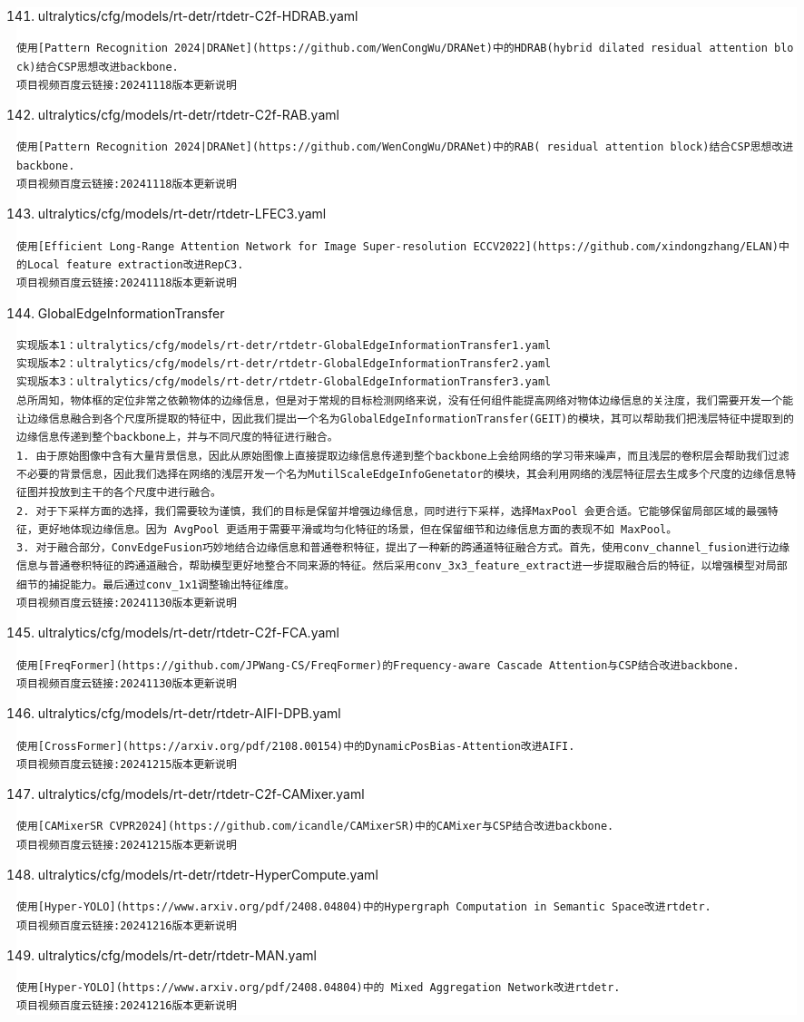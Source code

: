 141. ultralytics/cfg/models/rt-detr/rtdetr-C2f-HDRAB.yaml

    使用[Pattern Recognition 2024|DRANet](https://github.com/WenCongWu/DRANet)中的HDRAB(hybrid dilated residual attention block)结合CSP思想改进backbone.
    项目视频百度云链接:20241118版本更新说明

142. ultralytics/cfg/models/rt-detr/rtdetr-C2f-RAB.yaml

    使用[Pattern Recognition 2024|DRANet](https://github.com/WenCongWu/DRANet)中的RAB( residual attention block)结合CSP思想改进backbone.
    项目视频百度云链接:20241118版本更新说明

143. ultralytics/cfg/models/rt-detr/rtdetr-LFEC3.yaml

    使用[Efficient Long-Range Attention Network for Image Super-resolution ECCV2022](https://github.com/xindongzhang/ELAN)中的Local feature extraction改进RepC3.
    项目视频百度云链接:20241118版本更新说明

144. GlobalEdgeInformationTransfer

    实现版本1：ultralytics/cfg/models/rt-detr/rtdetr-GlobalEdgeInformationTransfer1.yaml
    实现版本2：ultralytics/cfg/models/rt-detr/rtdetr-GlobalEdgeInformationTransfer2.yaml
    实现版本3：ultralytics/cfg/models/rt-detr/rtdetr-GlobalEdgeInformationTransfer3.yaml
    总所周知，物体框的定位非常之依赖物体的边缘信息，但是对于常规的目标检测网络来说，没有任何组件能提高网络对物体边缘信息的关注度，我们需要开发一个能让边缘信息融合到各个尺度所提取的特征中，因此我们提出一个名为GlobalEdgeInformationTransfer(GEIT)的模块，其可以帮助我们把浅层特征中提取到的边缘信息传递到整个backbone上，并与不同尺度的特征进行融合。
    1. 由于原始图像中含有大量背景信息，因此从原始图像上直接提取边缘信息传递到整个backbone上会给网络的学习带来噪声，而且浅层的卷积层会帮助我们过滤不必要的背景信息，因此我们选择在网络的浅层开发一个名为MutilScaleEdgeInfoGenetator的模块，其会利用网络的浅层特征层去生成多个尺度的边缘信息特征图并投放到主干的各个尺度中进行融合。
    2. 对于下采样方面的选择，我们需要较为谨慎，我们的目标是保留并增强边缘信息，同时进行下采样，选择MaxPool 会更合适。它能够保留局部区域的最强特征，更好地体现边缘信息。因为 AvgPool 更适用于需要平滑或均匀化特征的场景，但在保留细节和边缘信息方面的表现不如 MaxPool。
    3. 对于融合部分，ConvEdgeFusion巧妙地结合边缘信息和普通卷积特征，提出了一种新的跨通道特征融合方式。首先，使用conv_channel_fusion进行边缘信息与普通卷积特征的跨通道融合，帮助模型更好地整合不同来源的特征。然后采用conv_3x3_feature_extract进一步提取融合后的特征，以增强模型对局部细节的捕捉能力。最后通过conv_1x1调整输出特征维度。
    项目视频百度云链接:20241130版本更新说明

145. ultralytics/cfg/models/rt-detr/rtdetr-C2f-FCA.yaml

    使用[FreqFormer](https://github.com/JPWang-CS/FreqFormer)的Frequency-aware Cascade Attention与CSP结合改进backbone.
    项目视频百度云链接:20241130版本更新说明

146. ultralytics/cfg/models/rt-detr/rtdetr-AIFI-DPB.yaml

    使用[CrossFormer](https://arxiv.org/pdf/2108.00154)中的DynamicPosBias-Attention改进AIFI.
    项目视频百度云链接:20241215版本更新说明

147. ultralytics/cfg/models/rt-detr/rtdetr-C2f-CAMixer.yaml

    使用[CAMixerSR CVPR2024](https://github.com/icandle/CAMixerSR)中的CAMixer与CSP结合改进backbone.
    项目视频百度云链接:20241215版本更新说明

148. ultralytics/cfg/models/rt-detr/rtdetr-HyperCompute.yaml

    使用[Hyper-YOLO](https://www.arxiv.org/pdf/2408.04804)中的Hypergraph Computation in Semantic Space改进rtdetr.
    项目视频百度云链接:20241216版本更新说明

149. ultralytics/cfg/models/rt-detr/rtdetr-MAN.yaml

    使用[Hyper-YOLO](https://www.arxiv.org/pdf/2408.04804)中的 Mixed Aggregation Network改进rtdetr.
    项目视频百度云链接:20241216版本更新说明
